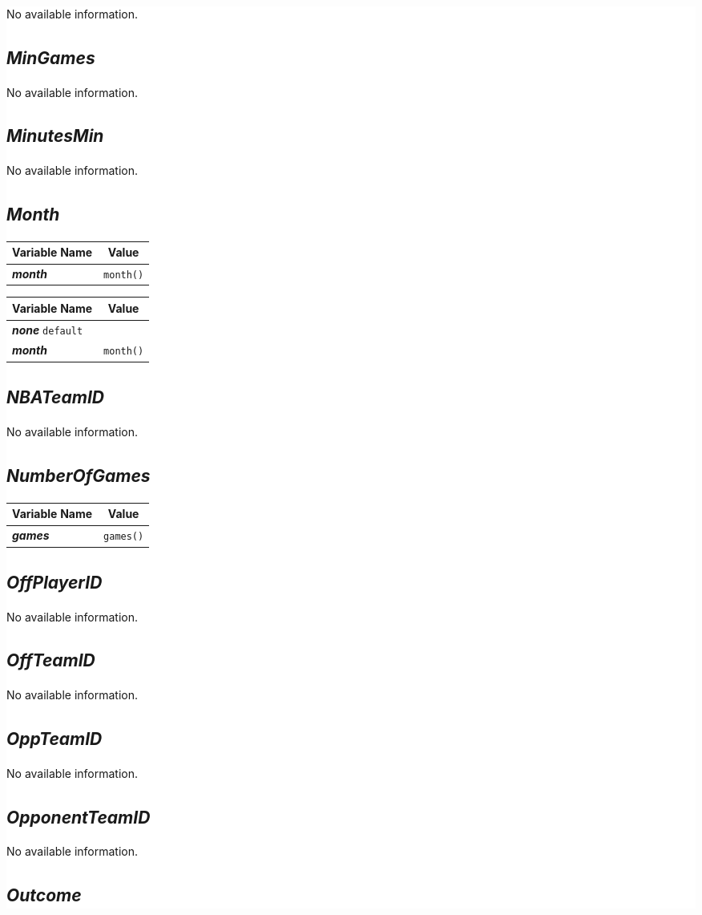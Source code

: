 No available information.

## _MinGames_

No available information.

## _MinutesMin_

No available information.

## _Month_

| Variable Name | Value     |
| ------------- | --------- |
| _**month**_   | `month()` |

| Variable Name        | Value     |
| -------------------- | --------- |
| _**none**_ `default` |
| _**month**_          | `month()` |

## _NBATeamID_

No available information.

## _NumberOfGames_

| Variable Name | Value     |
| ------------- | --------- |
| _**games**_   | `games()` |

## _OffPlayerID_

No available information.

## _OffTeamID_

No available information.

## _OppTeamID_

No available information.

## _OpponentTeamID_

No available information.

## _Outcome_
